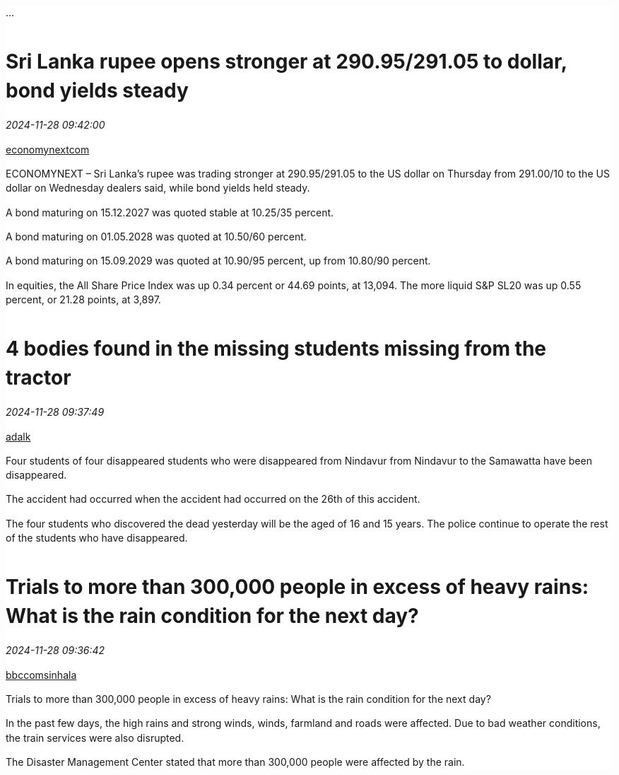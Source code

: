 ...



# Sri Lanka rupee opens stronger at 290.95/291.05 to dollar, bond yields steady

*2024-11-28 09:42:00*

[economynextcom](https://economynext.com/sri-lanka-rupee-opens-stronger-at-290-95-291-05-to-dollar-bond-yields-steady-190537/)

ECONOMYNEXT – Sri Lanka’s rupee was trading stronger at 290.95/291.05 to the US dollar on Thursday from 291.00/10 to the US dollar on Wednesday dealers said, while bond yields held steady.

A bond maturing on 15.12.2027 was quoted stable at 10.25/35 percent.

A bond maturing on 01.05.2028 was quoted at 10.50/60 percent.

A bond maturing on 15.09.2029 was quoted at 10.90/95 percent, up from 10.80/90 percent.

In equities, the All Share Price Index was up 0.34 percent or  44.69 points, at 13,094. The more liquid S&P SL20 was up 0.55 percent, or 21.28 points, at 3,897.



# 4 bodies found in the missing students missing from the tractor

*2024-11-28 09:37:49*

[adalk](https://www.ada.lk/breaking_news/ට්‍රැක්ටරය-පෙරළිමෙන්-අතුරුදන්-වූ-සිසුන්-4කගේ-සිරුරු-සොයා-ගනියි/11-413329)

Four students of four disappeared students who were disappeared from Nindavur from Nindavur to the Samawatta have been disappeared.

The accident had occurred when the accident had occurred on the 26th of this accident.

The four students who discovered the dead yesterday will be the aged of 16 and 15 years. The police continue to operate the rest of the students who have disappeared.



# Trials to more than 300,000 people in excess of heavy rains: What is the rain condition for the next day?

*2024-11-28 09:36:42*

[bbccomsinhala](https://www.bbc.com/sinhala/articles/c7v32eqm8g2o)

Trials to more than 300,000 people in excess of heavy rains: What is the rain condition for the next day?

In the past few days, the high rains and strong winds, winds, farmland and roads were affected. Due to bad weather conditions, the train services were also disrupted.

The Disaster Management Center stated that more than 300,000 people were affected by the rain.
